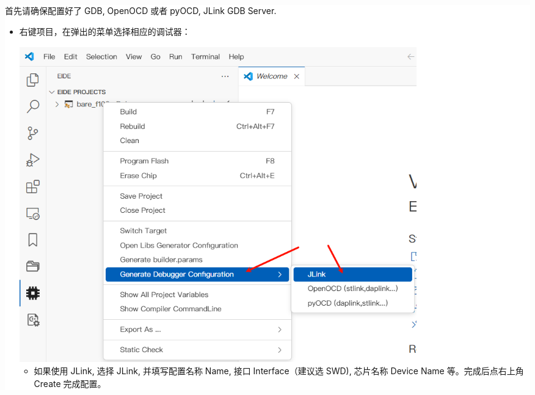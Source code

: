 首先请确保配置好了 GDB, OpenOCD 或者 pyOCD, JLink GDB Server.

- 右键项目，在弹出的菜单选择相应的调试器：
  
  <img src="./assets/debugger_config.png" width="650"/>
  
  - 如果使用 JLink, 选择 JLink, 并填写配置名称 Name, 接口 Interface（建议选 SWD), 芯片名称 Device Name 等。完成后点右上角 Create 完成配置。
    